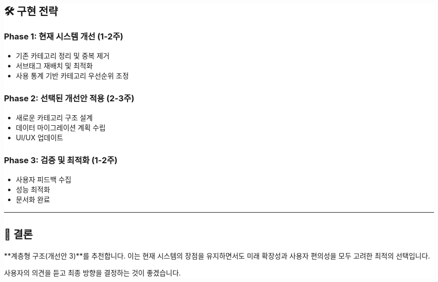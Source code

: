 
## 🛠️ 구현 전략

### Phase 1: 현재 시스템 개선 (1-2주)
- 기존 카테고리 정리 및 중복 제거
- 서브태그 재배치 및 최적화
- 사용 통계 기반 카테고리 우선순위 조정

### Phase 2: 선택된 개선안 적용 (2-3주)
- 새로운 카테고리 구조 설계
- 데이터 마이그레이션 계획 수립
- UI/UX 업데이트

### Phase 3: 검증 및 최적화 (1-2주)
- 사용자 피드백 수집
- 성능 최적화
- 문서화 완료

---

## 🎯 결론

**계층형 구조(개선안 3)**를 추천합니다. 이는 현재 시스템의 장점을 유지하면서도 미래 확장성과 사용자 편의성을 모두 고려한 최적의 선택입니다.

사용자의 의견을 듣고 최종 방향을 결정하는 것이 좋겠습니다.